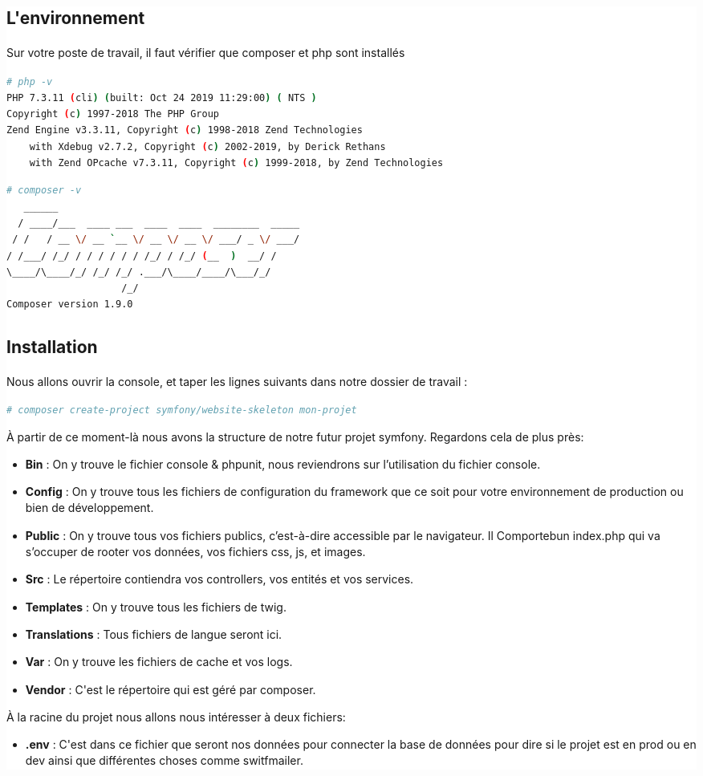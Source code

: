 ## L'environnement 

Sur votre poste de travail, il faut vérifier que composer et php sont installés
 
```bash
# php -v
PHP 7.3.11 (cli) (built: Oct 24 2019 11:29:00) ( NTS )
Copyright (c) 1997-2018 The PHP Group
Zend Engine v3.3.11, Copyright (c) 1998-2018 Zend Technologies
    with Xdebug v2.7.2, Copyright (c) 2002-2019, by Derick Rethans
    with Zend OPcache v7.3.11, Copyright (c) 1999-2018, by Zend Technologies
```
```bash
# composer -v
   ______
  / ____/___  ____ ___  ____  ____  ________  _____
 / /   / __ \/ __ `__ \/ __ \/ __ \/ ___/ _ \/ ___/
/ /___/ /_/ / / / / / / /_/ / /_/ (__  )  __/ /
\____/\____/_/ /_/ /_/ .___/\____/____/\___/_/
                    /_/
Composer version 1.9.0 
```

## Installation 

Nous allons ouvrir la console, et taper les lignes suivants dans notre dossier de travail :

```bash
# composer create-project symfony/website-skeleton mon-projet
```

À partir de ce moment-là nous avons la structure de notre futur projet symfony.
Regardons cela de plus près:

* **Bin** : On y trouve le fichier console & phpunit, nous reviendrons sur l’utilisation du fichier console.

* **Config** : On y trouve tous les fichiers de configuration du framework que ce soit pour votre environnement de production ou bien de développement.

* **Public** : On y trouve tous vos fichiers publics, c’est-à-dire accessible par le navigateur. Il Comportebun index.php qui va s’occuper de rooter vos données, vos fichiers css, js, et images.

* **Src** : Le répertoire contiendra vos controllers, vos entités et vos services.

* **Templates** : On y trouve tous les fichiers de twig.

* **Translations** : Tous fichiers de langue seront ici.

* **Var** : On y trouve les fichiers de cache et vos logs.

* **Vendor** : C'est le répertoire qui est géré par composer.

À la racine du projet nous allons nous intéresser à deux fichiers:

* **.env** : C'est dans ce fichier que seront nos données pour connecter la base de données pour dire si le projet est en prod ou en dev ainsi que différentes choses comme switfmailer.
